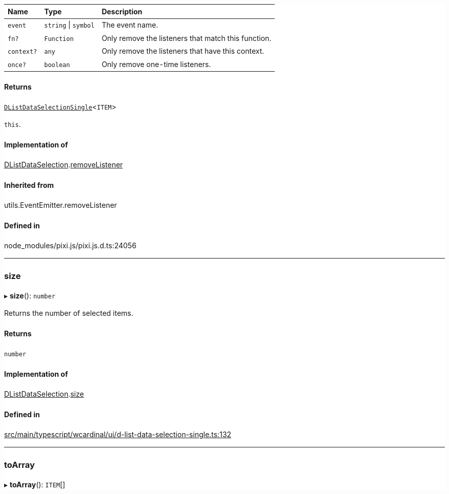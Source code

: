 | Name | Type | Description |
| :------ | :------ | :------ |
| `event` | `string` \| `symbol` | The event name. |
| `fn?` | `Function` | Only remove the listeners that match this function. |
| `context?` | `any` | Only remove the listeners that have this context. |
| `once?` | `boolean` | Only remove one-time listeners. |

#### Returns

[`DListDataSelectionSingle`](DListDataSelectionSingle.md)<`ITEM`\>

`this`.

#### Implementation of

[DListDataSelection](../interfaces/DListDataSelection.md).[removeListener](../interfaces/DListDataSelection.md#removelistener)

#### Inherited from

utils.EventEmitter.removeListener

#### Defined in

node_modules/pixi.js/pixi.js.d.ts:24056

___

### size

▸ **size**(): `number`

Returns the number of selected items.

#### Returns

`number`

#### Implementation of

[DListDataSelection](../interfaces/DListDataSelection.md).[size](../interfaces/DListDataSelection.md#size)

#### Defined in

[src/main/typescript/wcardinal/ui/d-list-data-selection-single.ts:132](https://github.com/winter-cardinal/winter-cardinal-ui/blob/v0.160.0/src/main/typescript/wcardinal/ui/d-list-data-selection-single.ts#L132)

___

### toArray

▸ **toArray**(): `ITEM`[]
